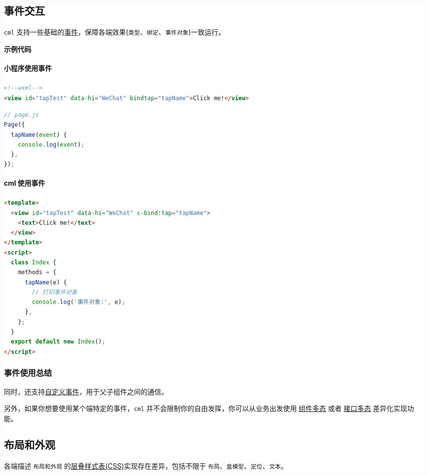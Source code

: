 ## 事件交互

`cml` 支持一些基础的[事件](https://cmljs.org/doc/view/event.html)，保障各端效果(`类型`、`绑定`、`事件对象`)一致运行。

**示例代码**

#### 小程序使用事件

```html
<!--wxml-->
<view id="tapTest" data-hi="WeChat" bindtap="tapName">Click me!</view>
```

```javascript
// page.js
Page({
  tapName(event) {
    console.log(event);
  },
});
```

#### cml 使用事件

```html
<template>
  <view id="tapTest" data-hi="WeChat" c-bind:tap="tapName">
    <text>Click me!</text>
  </view>
</template>
<script>
  class Index {
    methods = {
      tapName(e) {
        // 打印事件对象
        console.log('事件对象:', e);
      },
    };
  }
  export default new Index();
</script>
```

### 事件使用总结

同时，还支持[自定义事件](#如何实现父子组件事件通信)，用于父子组件之间的通信。

另外，如果你想要使用某个端特定的事件，`cml` 并不会限制你的自由发挥，你可以从业务出发使用 [组件多态](https://cmljs.org/doc/framework/polymorphism/component.html) 或者 [接口多态](https://cmljs.org/doc/framework/polymorphism/api.html) 差异化实现功能。

## 布局和外观

各端描述 `布局和外观` 的[层叠样式表(CSS)](https://www.w3.org/Style/CSS/)实现存在差异，包括不限于 `布局`、`盒模型`、`定位`、`文本`。
